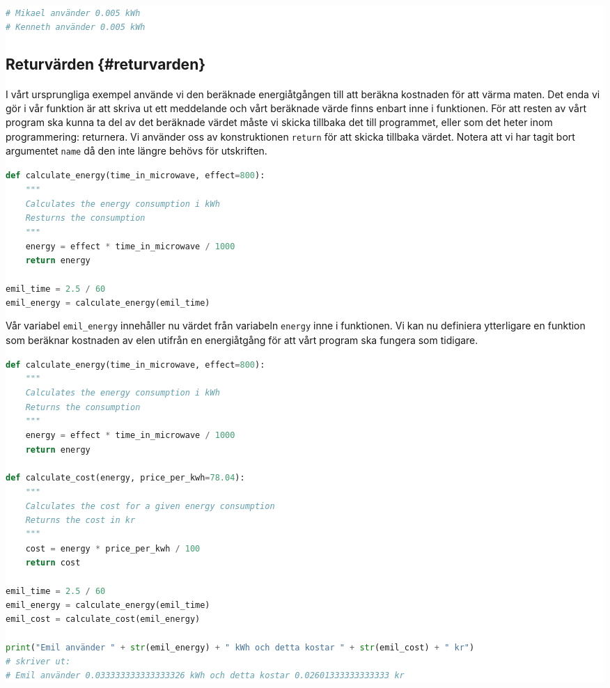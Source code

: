 ```python
# Mikael använder 0.005 kWh
# Kenneth använder 0.005 kWh
```



Returvärden {#returvarden}
--------------------------------------
I vårt ursprungliga exempel använde vi den beräknade energiåtgången till att beräkna kostnaden för att värma maten. Det enda vi gör i vår funktion är att skriva ut ett meddelande och vårt beräknade värde finns enbart inne i funktionen. För att resten av vårt program ska kunna ta del av det beräknade värdet måste vi skicka tillbaka det till programmet, eller som det heter inom programmering: returnera. Vi använder oss av konstruktionen `return` för att skicka tillbaka värdet. Notera att vi har tagit bort argumentet `name` då den inte längre behövs för utskriften.

```python
def calculate_energy(time_in_microwave, effect=800):
    """
    Calculates the energy consumption i kWh
    Resturns the consumption
    """
    energy = effect * time_in_microwave / 1000
    return energy

emil_time = 2.5 / 60
emil_energy = calculate_energy(emil_time)
```

Vår variabel `emil_energy` innehåller nu värdet från variabeln `energy` inne i funktionen. Vi kan nu definiera ytterligare en funktion som beräknar kostnaden av elen utifrån en energiåtgång för att vårt program ska fungera som tidigare.

```python
def calculate_energy(time_in_microwave, effect=800):
    """
    Calculates the energy consumption i kWh
    Returns the consumption
    """
    energy = effect * time_in_microwave / 1000
    return energy

def calculate_cost(energy, price_per_kwh=78.04):
    """
    Calculates the cost for a given energy consumption
    Returns the cost in kr
    """
    cost = energy * price_per_kwh / 100
    return cost

emil_time = 2.5 / 60
emil_energy = calculate_energy(emil_time)
emil_cost = calculate_cost(emil_energy)

print("Emil använder " + str(emil_energy) + " kWh och detta kostar " + str(emil_cost) + " kr")
# skriver ut:
# Emil använder 0.033333333333333326 kWh och detta kostar 0.02601333333333333 kr
```
